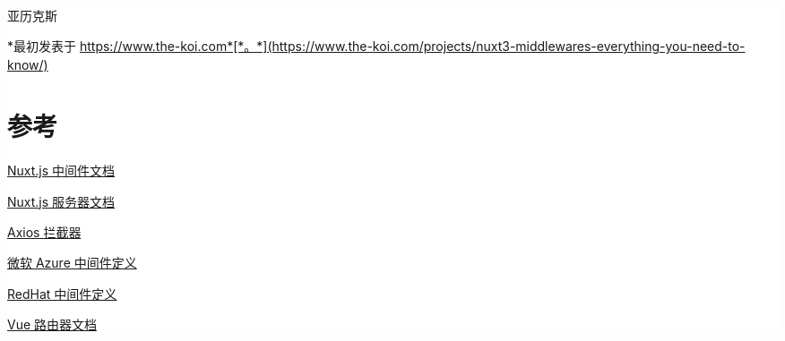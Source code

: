 亚历克斯

*最初发表于 https://www.the-koi.com*[*。*](https://www.the-koi.com/projects/nuxt3-middlewares-everything-you-need-to-know/)

# 参考

[Nuxt.js 中间件文档](https://nuxtjs.org/docs/directory-structure/middleware/)

[Nuxt.js 服务器文档](https://nuxt.com/docs/guide/directory-structure/server)

[Axios 拦截器](https://axios-http.com/docs/interceptors)

[微软 Azure 中间件定义](https://azure.microsoft.com/en-us/resources/cloud-computing-dictionary/what-is-middleware/)

[RedHat 中间件定义](https://www.redhat.com/en/topics/middleware/what-is-middleware)

[Vue 路由器文档](https://router.vuejs.org/guide/advanced/navigation-guards.html#optional-third-argument-next)